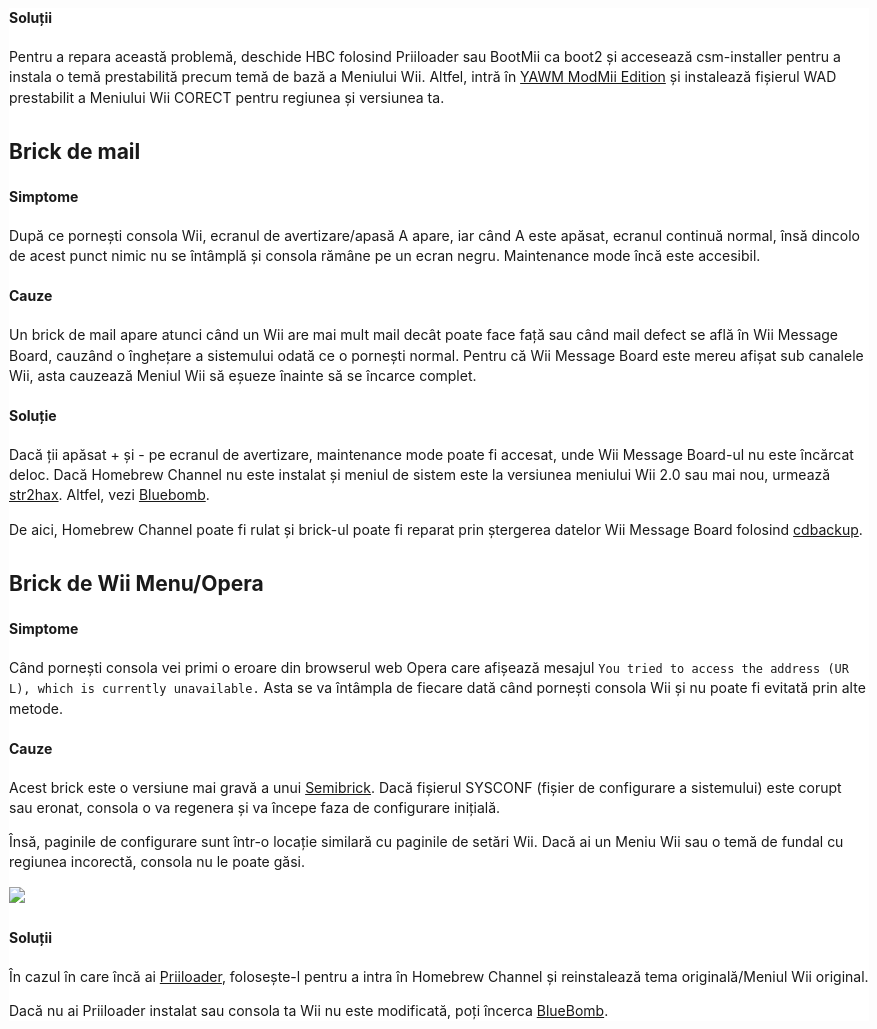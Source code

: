 #### Soluții
Pentru a repara această problemă, deschide HBC folosind Priiloader sau BootMii ca boot2 și accesează csm-installer pentru a instala o temă prestabilită precum temă de bază a Meniului Wii. Altfel, intră în [YAWM ModMii Edition](yawmme) și instalează fișierul WAD prestabilit a Meniului Wii CORECT pentru regiunea și versiunea ta.

## Brick de mail

#### Simptome
După ce pornești consola Wii, ecranul de avertizare/apasă A apare, iar când A este apăsat, ecranul continuă normal, însă dincolo de acest punct nimic nu se întâmplă și consola rămâne pe un ecran negru. Maintenance mode încă este accesibil.

#### Cauze
Un brick de mail apare atunci când un Wii are mai mult mail decât poate face față sau când mail defect se află în Wii Message Board, cauzând o înghețare a sistemului odată ce o pornești normal. Pentru că Wii Message Board este mereu afișat sub canalele Wii, asta cauzează Meniul Wii să eșueze înainte să se încarce complet.

#### Soluție
Dacă ții apăsat + și - pe ecranul de avertizare, maintenance mode poate fi accesat, unde Wii Message Board-ul nu este încărcat deloc. Dacă Homebrew Channel nu este instalat și meniul de sistem este la versiunea meniului Wii 2.0 sau mai nou, urmează [str2hax](str2hax). Altfel, vezi [Bluebomb](bluebomb).

De aici, Homebrew Channel poate fi rulat și brick-ul poate fi reparat prin ștergerea datelor Wii Message Board folosind [cdbackup](https://oscwii.org/library/app/cdbackup).

## Brick de Wii Menu/Opera

#### Simptome
Când pornești consola vei primi o eroare din browserul web Opera care afișează mesajul `You tried to access the address (URL), which is currently unavailable.` Asta se va întâmpla de fiecare dată când pornești consola Wii și nu poate fi evitată prin alte metode.

#### Cauze
Acest brick este o versiune mai gravă a unui [Semibrick](#semibrick). Dacă fișierul SYSCONF (fișier de configurare a sistemului) este corupt sau eronat, consola o va regenera și va începe faza de configurare inițială.

Însă, paginile de configurare sunt într-o locație similară cu paginile de setări Wii. Dacă ai un Meniu Wii sau o temă de fundal cu regiunea incorectă, consola nu le poate găsi.

![](/images/bricks/sysmenu-brick.png)

#### Soluții

În cazul în care încă ai [Priiloader](priiloader), folosește-l pentru a intra în Homebrew Channel și reinstalează tema originală/Meniul Wii original.

Dacă nu ai Priiloader instalat sau consola ta Wii nu este modificată, poți încerca [BlueBomb](bluebomb).
